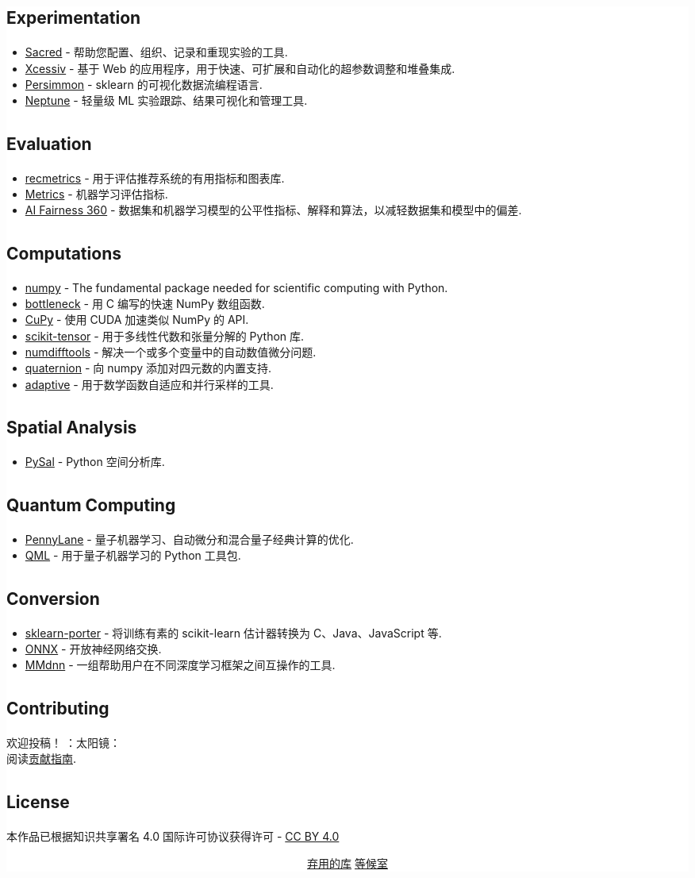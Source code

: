 ## Experimentation
* [Sacred](https://github.com/IDSIA/sacred) - 帮助您配置、组织、记录和重现实验的工具.
* [Xcessiv](https://github.com/reiinakano/xcessiv) - 基于 Web 的应用程序，用于快速、可扩展和自动化的超参数调整和堆叠集成.
* [Persimmon](https://github.com/AlvarBer/Persimmon) - sklearn 的可视化数据流编程语言.
* [Neptune](https://neptune.ai) - 轻量级 ML 实验跟踪、结果可视化和管理工具.

## Evaluation
* [recmetrics](https://github.com/statisticianinstilettos/recmetrics) - 用于评估推荐系统的有用指标和图表库.
* [Metrics](https://github.com/benhamner/Metrics) - 机器学习评估指标.
* [AI Fairness 360](https://github.com/IBM/AIF360) - 数据集和机器学习模型的公平性指标、解释和算法，以减轻数据集和模型中的偏差.

## Computations
* [numpy](http://www.numpy.org/) - The fundamental package needed for scientific computing with Python.
* [bottleneck](https://github.com/kwgoodman/bottleneck) - 用 C 编写的快速 NumPy 数组函数.
* [CuPy](https://github.com/cupy/cupy) - 使用 CUDA 加速类似 NumPy 的 API.
* [scikit-tensor](https://github.com/mnick/scikit-tensor) - 用于多线性代数和张量分解的 Python 库.
* [numdifftools](https://github.com/pbrod/numdifftools) - 解决一个或多个变量中的自动数值微分问题.
* [quaternion](https://github.com/moble/quaternion) - 向 numpy 添加对四元数的内置支持.
* [adaptive](https://github.com/python-adaptive/adaptive) - 用于数学函数自适应和并行采样的工具.

## Spatial Analysis
* [PySal](https://github.com/pysal/pysal) - Python 空间分析库.

## Quantum Computing
* [PennyLane](https://github.com/XanaduAI/pennylane) - 量子机器学习、自动微分和混合量子经典计算的优化.
* [QML](https://github.com/qmlcode/qml) - 用于量子机器学习的 Python 工具包.

## Conversion
* [sklearn-porter](https://github.com/nok/sklearn-porter) - 将训练有素的 scikit-learn 估计器转换为 C、Java、JavaScript 等.
* [ONNX](https://github.com/onnx/onnx) - 开放神经网络交换.
* [MMdnn](https://github.com/Microsoft/MMdnn) - 一组帮助用户在不同深度学习框架之间互操作的工具.

## Contributing
欢迎投稿！  ：太阳镜：</br>
阅读<a href=https://github.com/krzjoa/awesome-python-datascience/blob/master/CONTRIBUTING.md>贡献指南</a>.

## License
本作品已根据知识共享署名 4.0 国际许可协议获得许可 - [CC BY 4.0](https://creativecommons.org/licenses/by/4.0/)

<div align="center">
	<a href="other/deprecated.md">弃用的库</a>
	<a href="other/waiting-room.md">等候室</a>
<div>
